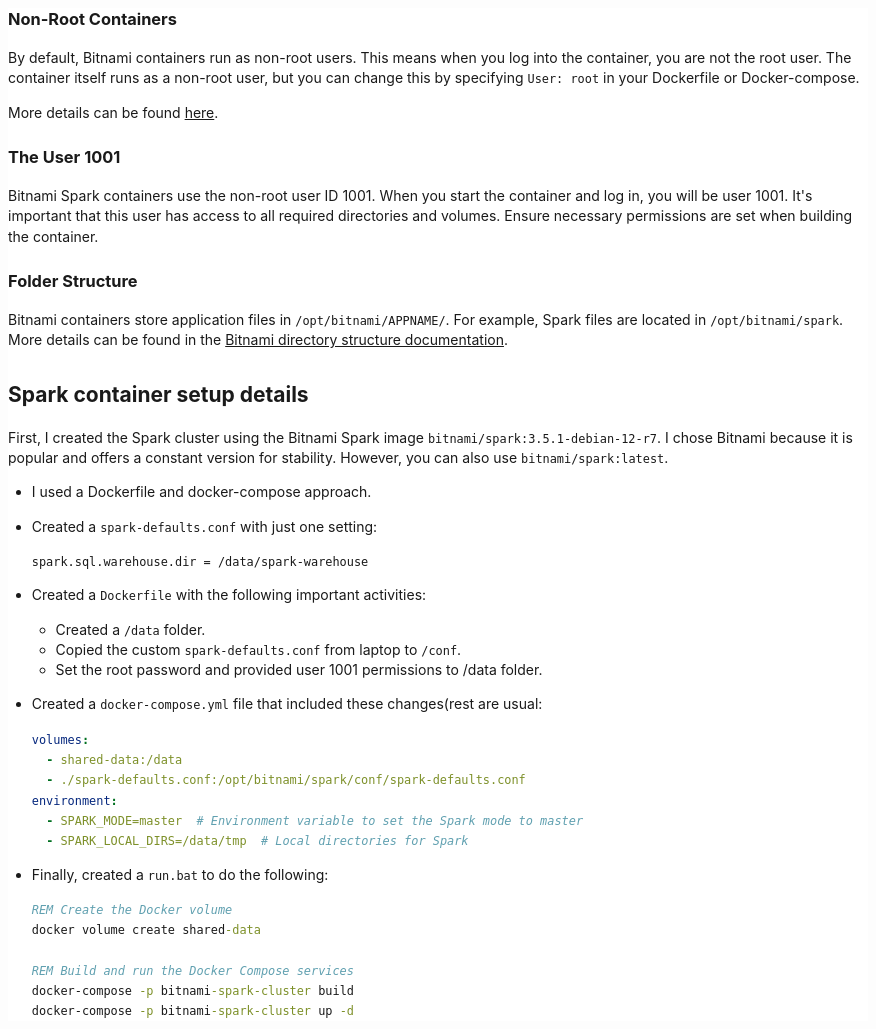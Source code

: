 ### Non-Root Containers

By default, Bitnami containers run as non-root users. This means when you log into the container, you are not the root user. The container itself runs as a non-root user, but you can change this by specifying `User: root` in your Dockerfile or Docker-compose.

More details can be found [here](https://docs.vmware.com/en/VMware-Tanzu-Application-Catalog/services/tutorials/GUID-why-non-root-containers-are-important-for-security-index.html).

### The User 1001

Bitnami Spark containers use the non-root user ID 1001. When you start the container and log in, you will be user 1001. It's important that this user has access to all required directories and volumes. Ensure necessary permissions are set when building the container.

### Folder Structure

Bitnami containers store application files in `/opt/bitnami/APPNAME/`. For example, Spark files are located in `/opt/bitnami/spark`. More details can be found in the [Bitnami directory structure documentation](https://docs.bitnami.com/aws/faq/get-started/understand-directory-structure/).

## Spark container setup details

First, I created the Spark cluster using the Bitnami Spark image `bitnami/spark:3.5.1-debian-12-r7`. I chose Bitnami because it is popular and offers a constant version for stability. However, you can also use `bitnami/spark:latest`.

- I used a Dockerfile and docker-compose approach.
- Created a `spark-defaults.conf` with just one setting:
   ```text
   spark.sql.warehouse.dir = /data/spark-warehouse
   ```
- Created a `Dockerfile` with the following important activities:
   - Created a `/data` folder.
   - Copied the custom `spark-defaults.conf` from laptop to `/conf`.
   - Set the root password and provided user 1001 permissions to /data folder.
- Created a `docker-compose.yml` file that included these changes(rest are usual:
   ```yaml
   volumes:
     - shared-data:/data
     - ./spark-defaults.conf:/opt/bitnami/spark/conf/spark-defaults.conf
   environment:
     - SPARK_MODE=master  # Environment variable to set the Spark mode to master
     - SPARK_LOCAL_DIRS=/data/tmp  # Local directories for Spark
   ```

- Finally, created a `run.bat` to do the following:
   ```bat
   REM Create the Docker volume
   docker volume create shared-data

   REM Build and run the Docker Compose services
   docker-compose -p bitnami-spark-cluster build
   docker-compose -p bitnami-spark-cluster up -d
   ```
